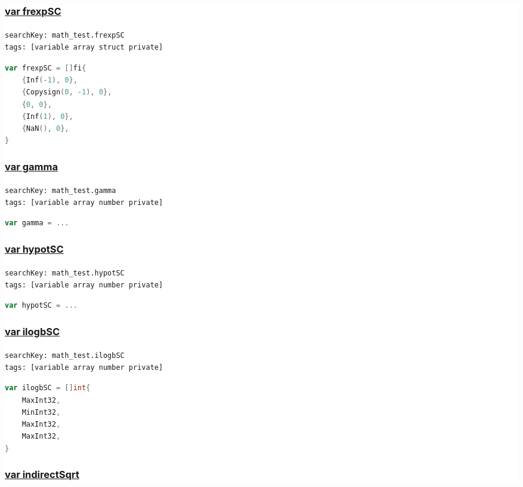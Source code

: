 ### <a id="frexpSC" href="#frexpSC">var frexpSC</a>

```
searchKey: math_test.frexpSC
tags: [variable array struct private]
```

```Go
var frexpSC = []fi{
	{Inf(-1), 0},
	{Copysign(0, -1), 0},
	{0, 0},
	{Inf(1), 0},
	{NaN(), 0},
}
```

### <a id="gamma" href="#gamma">var gamma</a>

```
searchKey: math_test.gamma
tags: [variable array number private]
```

```Go
var gamma = ...
```

### <a id="hypotSC" href="#hypotSC">var hypotSC</a>

```
searchKey: math_test.hypotSC
tags: [variable array number private]
```

```Go
var hypotSC = ...
```

### <a id="ilogbSC" href="#ilogbSC">var ilogbSC</a>

```
searchKey: math_test.ilogbSC
tags: [variable array number private]
```

```Go
var ilogbSC = []int{
	MaxInt32,
	MinInt32,
	MaxInt32,
	MaxInt32,
}
```

### <a id="indirectSqrt" href="#indirectSqrt">var indirectSqrt</a>
